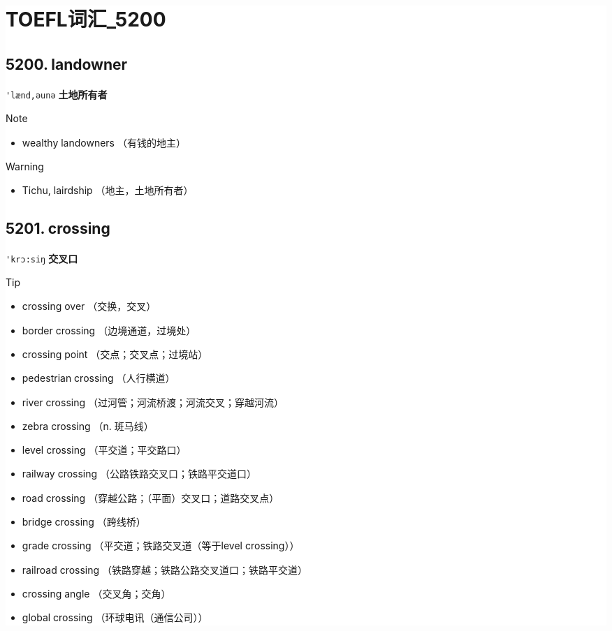# TOEFL词汇_5200

## 5200. landowner

`'lænd,əunə`  **土地所有者**

> [!NOTE]
>
> - wealthy landowners （有钱的地主）
>

> [!WARNING]
>
> - Tichu, lairdship （地主，土地所有者）
>

## 5201. crossing

`'krɔ:siŋ`  **交叉口**

> [!TIP]
>
> - crossing over （交换，交叉）
>
> - border crossing （边境通道，过境处）
>
> - crossing point （交点；交叉点；过境站）
>
> - pedestrian crossing （人行横道）
>
> - river crossing （过河管；河流桥渡；河流交叉；穿越河流）
>
> - zebra crossing （n. 斑马线）
>
> - level crossing （平交道；平交路口）
>
> - railway crossing （公路铁路交叉口；铁路平交道口）
>
> - road crossing （穿越公路；（平面）交叉口；道路交叉点）
>
> - bridge crossing （跨线桥）
>
> - grade crossing （平交道；铁路交叉道（等于level crossing））
>
> - railroad crossing （铁路穿越；铁路公路交叉道口；铁路平交道）
>
> - crossing angle （交叉角；交角）
>
> - global crossing （环球电讯（通信公司））
>
